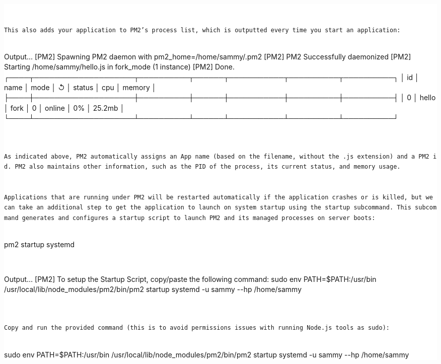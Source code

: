 
```


This also adds your application to PM2’s process list, which is outputted every time you start an application:


```
Output...
[PM2] Spawning PM2 daemon with pm2_home=/home/sammy/.pm2
[PM2] PM2 Successfully daemonized
[PM2] Starting /home/sammy/hello.js in fork_mode (1 instance)
[PM2] Done.
┌────┬────────────────────┬──────────┬──────┬───────────┬──────────┬──────────┐
│ id │ name               │ mode     │ ↺    │ status    │ cpu      │ memory   │
├────┼────────────────────┼──────────┼──────┼───────────┼──────────┼──────────┤
│ 0  │ hello              │ fork     │ 0    │ online    │ 0%       │ 25.2mb   │
└────┴────────────────────┴──────────┴──────┴───────────┴──────────┴──────────┘

```


As indicated above, PM2 automatically assigns an App name (based on the filename, without the .js extension) and a PM2 id. PM2 also maintains other information, such as the PID of the process, its current status, and memory usage.


Applications that are running under PM2 will be restarted automatically if the application crashes or is killed, but we can take an additional step to get the application to launch on system startup using the startup subcommand. This subcommand generates and configures a startup script to launch PM2 and its managed processes on server boots:


```
pm2 startup systemd


```


```
Output…
[PM2] To setup the Startup Script, copy/paste the following command:
sudo env PATH=$PATH:/usr/bin /usr/local/lib/node_modules/pm2/bin/pm2 startup systemd -u sammy --hp /home/sammy

```


Copy and run the provided command (this is to avoid permissions issues with running Node.js tools as sudo):


```
sudo env PATH=$PATH:/usr/bin /usr/local/lib/node_modules/pm2/bin/pm2 startup systemd -u sammy --hp /home/sammy
